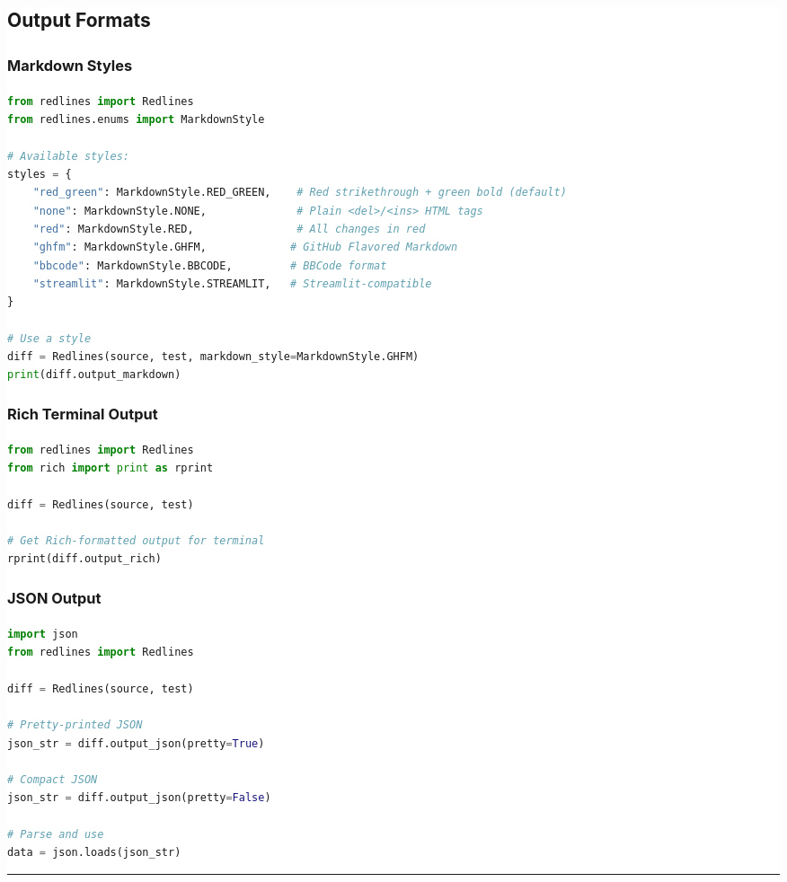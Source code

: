 
## Output Formats

### Markdown Styles

```python
from redlines import Redlines
from redlines.enums import MarkdownStyle

# Available styles:
styles = {
    "red_green": MarkdownStyle.RED_GREEN,    # Red strikethrough + green bold (default)
    "none": MarkdownStyle.NONE,              # Plain <del>/<ins> HTML tags
    "red": MarkdownStyle.RED,                # All changes in red
    "ghfm": MarkdownStyle.GHFM,             # GitHub Flavored Markdown
    "bbcode": MarkdownStyle.BBCODE,         # BBCode format
    "streamlit": MarkdownStyle.STREAMLIT,   # Streamlit-compatible
}

# Use a style
diff = Redlines(source, test, markdown_style=MarkdownStyle.GHFM)
print(diff.output_markdown)
```

### Rich Terminal Output

```python
from redlines import Redlines
from rich import print as rprint

diff = Redlines(source, test)

# Get Rich-formatted output for terminal
rprint(diff.output_rich)
```

### JSON Output

```python
import json
from redlines import Redlines

diff = Redlines(source, test)

# Pretty-printed JSON
json_str = diff.output_json(pretty=True)

# Compact JSON
json_str = diff.output_json(pretty=False)

# Parse and use
data = json.loads(json_str)
```

---